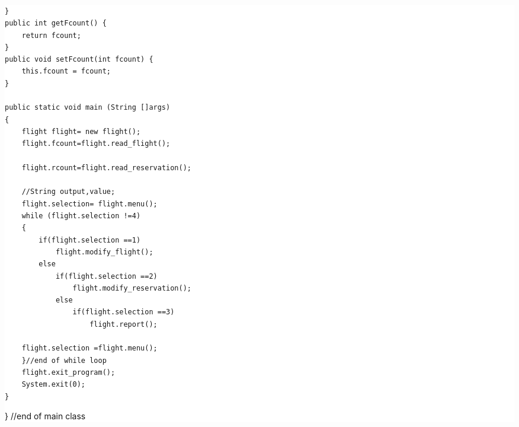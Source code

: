 	}
	public int getFcount() {
		return fcount;
	}
	public void setFcount(int fcount) {
		this.fcount = fcount;
	}

	public static void main (String []args)
	{
		flight flight= new flight();
		flight.fcount=flight.read_flight();
		
		flight.rcount=flight.read_reservation();
		
		//String output,value;
		flight.selection= flight.menu();
		while (flight.selection !=4)
		{	
			if(flight.selection ==1)
				flight.modify_flight();
			else
				if(flight.selection ==2)
					flight.modify_reservation();
				else
					if(flight.selection ==3)
						flight.report();
					
	    flight.selection =flight.menu();
		}//end of while loop
		flight.exit_program();
		System.exit(0);
	}
} //end of main class
            			 
            			 
            		 
             
		 










